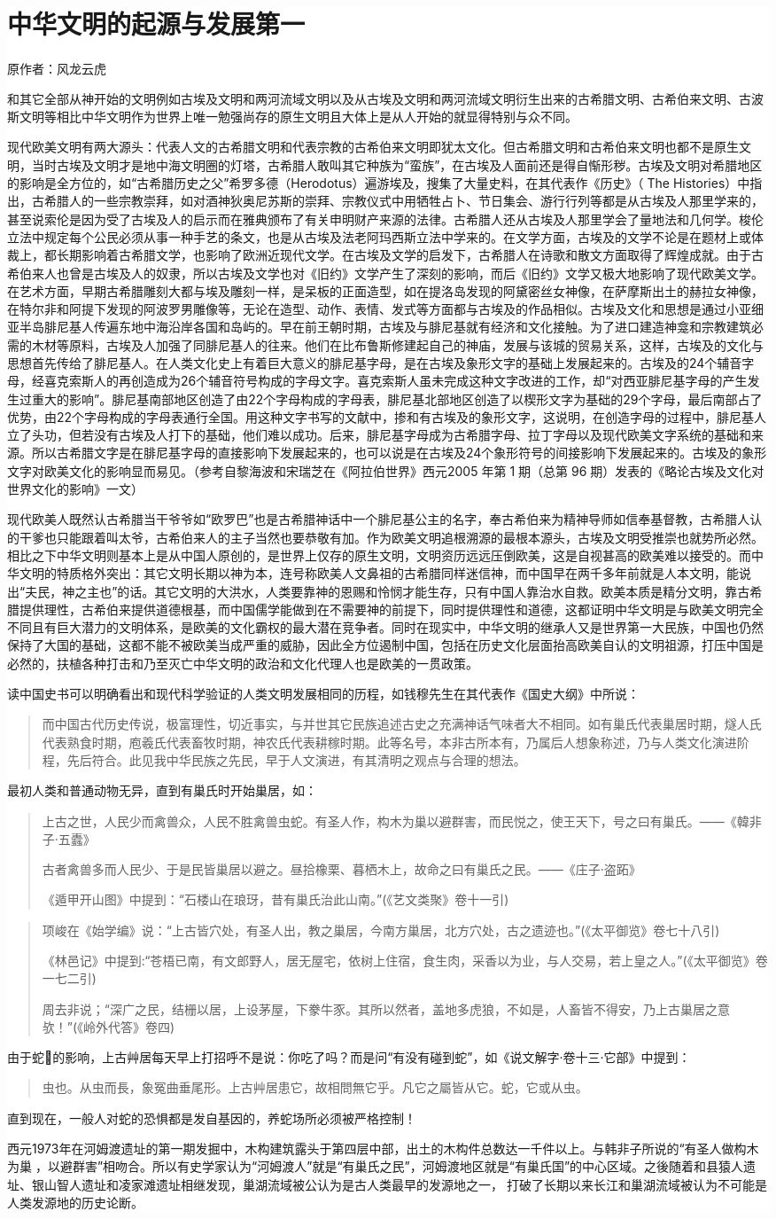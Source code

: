 # 中华文明的起源与发展第一

原作者：风龙云虎

和其它全部从神开始的文明例如古埃及文明和两河流域文明以及从古埃及文明和两河流域文明衍生出来的古希腊文明、古希伯来文明、古波斯文明等相比中华文明作为世界上唯一勉强尚存的原生文明且大体上是从人开始的就显得特别与众不同。

现代欧美文明有两大源头：代表人文的古希腊文明和代表宗教的古希伯来文明即犹太文化。但古希腊文明和古希伯来文明也都不是原生文明，当时古埃及文明才是地中海文明圈的灯塔，古希腊人敢叫其它种族为“蛮族”，在古埃及人面前还是得自惭形秽。古埃及文明对希腊地区的影响是全方位的，如“古希腊历史之父”希罗多德（Herodotus）遍游埃及，搜集了大量史料，在其代表作《历史》（ The Histories）中指出，古希腊人的一些宗教崇拜，如对酒神狄奥尼苏斯的崇拜、宗教仪式中用牺牲占卜、节日集会、游行行列等都是从古埃及人那里学来的，甚至说索伦是因为受了古埃及人的启示而在雅典颁布了有关申明财产来源的法律。古希腊人还从古埃及人那里学会了量地法和几何学。梭伦立法中规定每个公民必须从事一种手艺的条文，也是从古埃及法老阿玛西斯立法中学来的。在文学方面，古埃及的文学不论是在题材上或体裁上，都长期影响着古希腊文学，也影响了欧洲近现代文学。在古埃及文学的启发下，古希腊人在诗歌和散文方面取得了辉煌成就。由于古希伯来人也曾是古埃及人的奴隶，所以古埃及文学也对《旧约》文学产生了深刻的影响，而后《旧约》文学又极大地影响了现代欧美文学。在艺术方面，早期古希腊雕刻大都与埃及雕刻一样，是呆板的正面造型，如在提洛岛发现的阿黛密丝女神像，在萨摩斯出土的赫拉女神像，在特尔非和阿提下发现的阿波罗男雕像等，无论在造型、动作、表情、发式等方面都与古埃及的作品相似。古埃及文化和思想是通过小亚细亚半岛腓尼基人传遍东地中海沿岸各国和岛屿的。早在前王朝时期，古埃及与腓尼基就有经济和文化接触。为了进口建造神龛和宗教建筑必需的木材等原料，古埃及人加强了同腓尼基人的往来。他们在比布鲁斯修建起自己的神庙，发展与该城的贸易关系，这样，古埃及的文化与思想首先传给了腓尼基人。在人类文化史上有着巨大意义的腓尼基字母，是在古埃及象形文字的基础上发展起来的。古埃及的24个辅音字母，经喜克索斯人的再创造成为26个辅音符号构成的字母文字。喜克索斯人虽未完成这种文字改进的工作，却“对西亚腓尼基字母的产生发生过重大的影响”。腓尼基南部地区创造了由22个字母构成的字母表，腓尼基北部地区创造了以楔形文字为基础的29个字母，最后南部占了优势，由22个字母构成的字母表通行全国。用这种文字书写的文献中，掺和有古埃及的象形文字，这说明，在创造字母的过程中，腓尼基人立了头功，但若没有古埃及人打下的基础，他们难以成功。后来，腓尼基字母成为古希腊字母、拉丁字母以及现代欧美文字系统的基础和来源。所以古希腊文字是在腓尼基字母的直接影响下发展起来的，也可以说是在古埃及24个象形符号的间接影响下发展起来的。古埃及的象形文字对欧美文化的影响显而易见。（参考自黎海波和宋瑞芝在《阿拉伯世界》西元2005 年第 1 期（总第 96 期）发表的《略论古埃及文化对世界文化的影响》一文）

现代欧美人既然认古希腊当干爷爷如“欧罗巴”也是古希腊神话中一个腓尼基公主的名字，奉古希伯来为精神导师如信奉基督教，古希腊人认的干爹也只能跟着叫太爷，古希伯来人的主子当然也要恭敬有加。作为欧美文明追根溯源的最根本源头，古埃及文明受推崇也就势所必然。相比之下中华文明则基本上是从中国人原创的，是世界上仅存的原生文明，文明资历远远压倒欧美，这是自视甚高的欧美难以接受的。而中华文明的特质格外突出：其它文明长期以神为本，连号称欧美人文鼻祖的古希腊同样迷信神，而中国早在两千多年前就是人本文明，能说出“夫民，神之主也”的话。其它文明的大洪水，人类要靠神的恩赐和怜悯才能生存，只有中国人靠治水自救。欧美本质是精分文明，靠古希腊提供理性，古希伯来提供道德根基，而中国儒学能做到在不需要神的前提下，同时提供理性和道德，这都证明中华文明是与欧美文明完全不同且有巨大潜力的文明体系，是欧美的文化霸权的最大潜在竞争者。同时在现实中，中华文明的继承人又是世界第一大民族，中国也仍然保持了大国的基础，这都不能不被欧美当成严重的威胁，因此全方位遏制中国，包括在历史文化层面抬高欧美自认的文明祖源，打压中国是必然的，扶植各种打击和乃至灭亡中华文明的政治和文化代理人也是欧美的一贯政策。

读中国史书可以明确看出和现代科学验证的人类文明发展相同的历程，如钱穆先生在其代表作《国史大纲》中所说：

> 而中国古代历史传说，极富理性，切近事实，与并世其它民族追述古史之充满神话气味者大不相同。如有巢氏代表巢居时期，燧人氏代表熟食时期，庖羲氏代表畜牧时期，神农氏代表耕稼时期。此等名号，本非古所本有，乃属后人想象称述，乃与人类文化演进阶程，先后符合。此见我中华民族之先民，早于人文演进，有其清明之观点与合理的想法。

最初人类和普通动物无异，直到有巢氏时开始巢居，如：

> 上古之世，人民少而禽兽众，人民不胜禽兽虫蛇。有圣人作，构木为巢以避群害，而民悦之，使王天下，号之曰有巢氏。——《韓非子·五蠹》
>
> 古者禽兽多而人民少、于是民皆巢居以避之。昼拾橡栗、暮栖木上，故命之曰有巢氏之民。——《庄子·盗跖》
>
> 《遁甲开山图》中提到：“石楼山在琅玡，昔有巢氏治此山南。”(《艺文类聚》卷十一引)

> 项峻在《始学编》说：“上古皆穴处，有圣人出，教之巢居，今南方巢居，北方穴处，古之遗迹也。”(《太平御览》卷七十八引)
>
> 《林邑记》中提到:“苍梧已南，有文郎野人，居无屋宅，依树上住宿，食生肉，采香以为业，与人交易，若上皇之人。”(《太平御览》卷一七二引)
>
> 周去非说；“深广之民，结栅以居，上设茅屋，下豢牛豕。其所以然者，盖地多虎狼，不如是，人畜皆不得安，乃上古巢居之意欤！”(《岭外代答》卷四)

由于蛇🐍的影响，上古艸居每天早上打招呼不是说：你吃了吗？而是问“有没有碰到蛇”，如《说文解字·卷十三·它部》中提到：

> 虫也。从虫而長，象冤曲垂尾形。上古艸居患它，故相問無它乎。凡它之屬皆从它。蛇，它或从虫。

直到现在，一般人对蛇的恐惧都是发自基因的，养蛇场所必须被严格控制！

西元1973年在河姆渡遗址的第一期发掘中，木构建筑露头于第四层中部，出土的木构件总数达一千件以上。与韩非子所说的“有圣人做构木为巢 ，以避群害”相吻合。所以有史学家认为“河姆渡人”就是“有巢氏之民”，河姆渡地区就是“有巢氏国”的中心区域。之後随着和县猿人遗址、银山智人遗址和凌家滩遗址相继发现，巢湖流域被公认为是古人类最早的发源地之一， 打破了长期以来长江和巢湖流域被认为不可能是人类发源地的历史论断。
